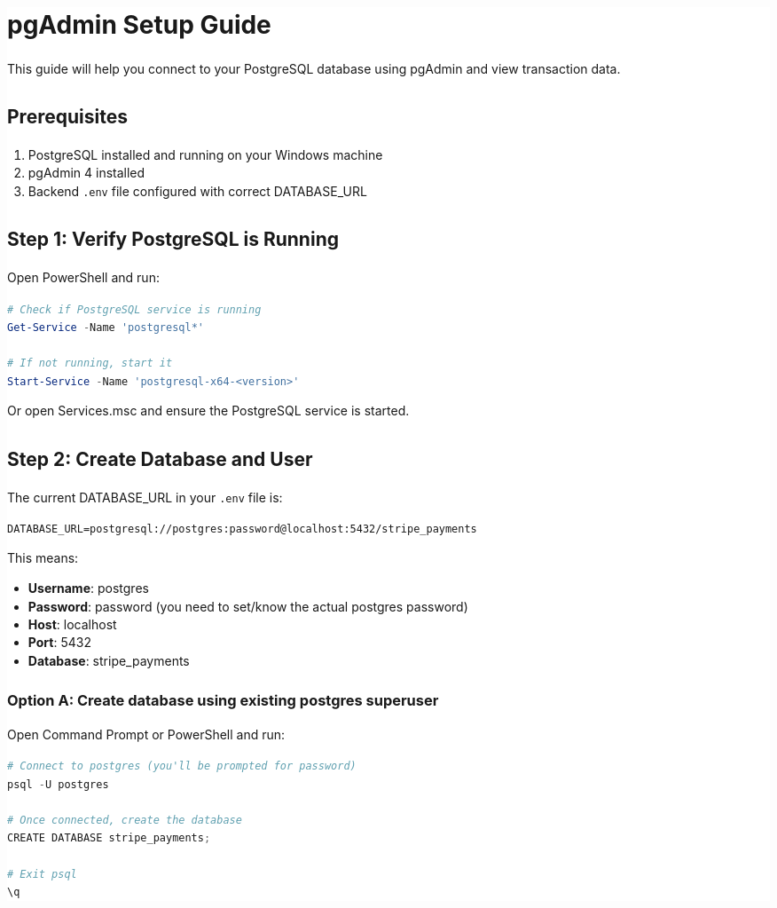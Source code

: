 # pgAdmin Setup Guide

This guide will help you connect to your PostgreSQL database using pgAdmin and view transaction data.

## Prerequisites

1. PostgreSQL installed and running on your Windows machine
2. pgAdmin 4 installed
3. Backend `.env` file configured with correct DATABASE_URL

## Step 1: Verify PostgreSQL is Running

Open PowerShell and run:
```powershell
# Check if PostgreSQL service is running
Get-Service -Name 'postgresql*'

# If not running, start it
Start-Service -Name 'postgresql-x64-<version>'
```

Or open Services.msc and ensure the PostgreSQL service is started.

## Step 2: Create Database and User

The current DATABASE_URL in your `.env` file is:
```
DATABASE_URL=postgresql://postgres:password@localhost:5432/stripe_payments
```

This means:
- **Username**: postgres
- **Password**: password (you need to set/know the actual postgres password)
- **Host**: localhost
- **Port**: 5432
- **Database**: stripe_payments

### Option A: Create database using existing postgres superuser

Open Command Prompt or PowerShell and run:
```powershell
# Connect to postgres (you'll be prompted for password)
psql -U postgres

# Once connected, create the database
CREATE DATABASE stripe_payments;

# Exit psql
\q
```
